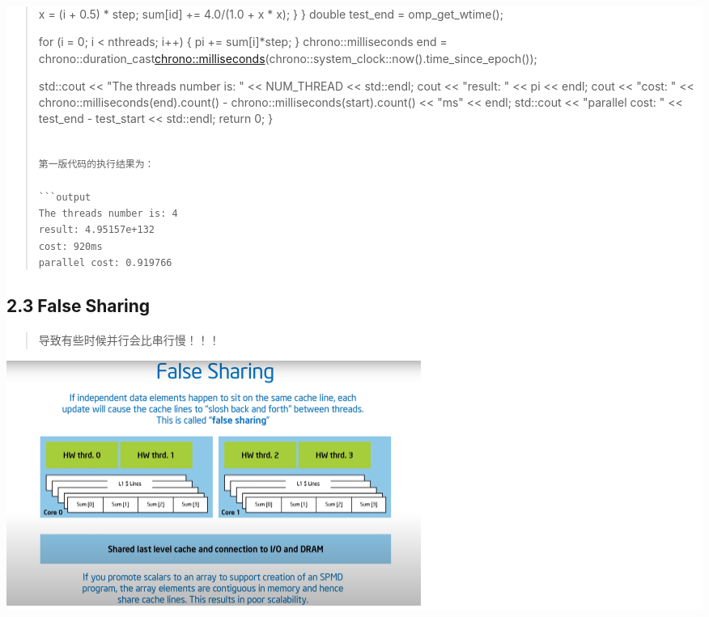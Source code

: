 >    x = (i + 0.5) * step;
>    sum[id] += 4.0/(1.0 + x * x);
>  }
> }
> double test_end = omp_get_wtime();
> 
> for (i = 0; i < nthreads; i++) {
>  pi += sum[i]*step;
> }
> chrono::milliseconds end = chrono::duration_cast<chrono::milliseconds>(chrono::system_clock::now().time_since_epoch());
> 
> std::cout << "The threads number is: " << NUM_THREAD << std::endl;
> cout << "result: " << pi << endl;
> cout << "cost: " << chrono::milliseconds(end).count() - chrono::milliseconds(start).count() << "ms" << endl;
> std::cout << "parallel cost: " << test_end - test_start << std::endl;
> return 0;
> }
> ```
>
> 第一版代码的执行结果为：
>
> ```output
> The threads number is: 4
> result: 4.95157e+132
> cost: 920ms
> parallel cost: 0.919766
> ```

<h2>2.3 False Sharing </h2>

> 导致有些时候并行会比串行慢！！！	

<img src="assets/image-20230329154108047.png" alt="image-20230329154108047" style="zoom: 50%;" />
